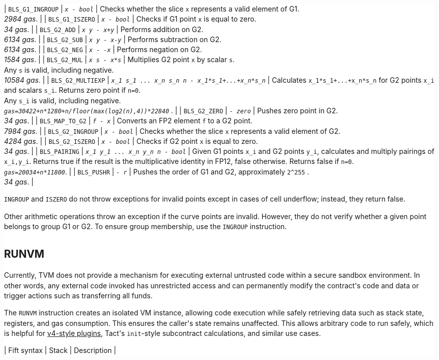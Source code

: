 | `BLS_G1_INGROUP`  | _`x - bool`_                                    | Checks whether the slice `x` represents a valid element of G1.<br/>_2984 gas_.                                                                                                                                                                                   |
| `BLS_G1_ISZERO`   | _`x - bool`_                                    | Checks if G1 point `x` is equal to zero.<br/>_34 gas_.                                                                                                                                                                                                           |
| `BLS_G2_ADD`      | _`x y - x+y`_                                   | Performs addition on G2.<br/>_6134 gas_.                                                                                                                                                                                                                         |
| `BLS_G2_SUB`      | _`x y - x-y`_                                   | Performs subtraction on G2.<br/>_6134 gas_.                                                                                                                                                                                                                      |
| `BLS_G2_NEG`      | _`x - -x`_                                      | Performs negation on G2.<br/>_1584 gas_.                                                                                                                                                                                                                         |
| `BLS_G2_MUL`      | _`x s - x*s`_                                   | Multiplies G2 point `x` by scalar `s`.<br/>Any `s` is valid, including negative.<br/>_10584 gas_.                                                                                                                                                |
| `BLS_G2_MULTIEXP` | _`x_1 s_1 ... x_n s_n n - x_1*s_1+...+x_n*s_n`_ | Calculates `x_1*s_1+...+x_n*s_n` for G2 points `x_i` and scalars `s_i`. Returns zero point if `n=0`.<br/>Any `s_i` is valid, including negative.<br/>_`gas=30422+n*1280+n/floor(max(log2(n),4))*22840`_ .                        |
| `BLS_G2_ZERO`     | _`- zero`_                                      | Pushes zero point in G2.<br/>_34 gas_.                                                                                                                                                                                                                           |
| `BLS_MAP_TO_G2`   | _`f - x`_                                       | Converts an FP2 element `f` to a G2 point.<br/>_7984 gas_.                                                                                                                                                                                                       |
| `BLS_G2_INGROUP`  | _`x - bool`_                                    | Checks whether the slice `x` represents a valid element of G2.<br/>_4284 gas_.                                                                                                                                                                                   |
| `BLS_G2_ISZERO`   | _`x - bool`_                                    | Checks if G2 point `x` is equal to zero.<br/>_34 gas_.                                                                                                                                                                                                           |
| `BLS_PAIRING`     | _`x_1 y_1 ... x_n y_n n - bool`_                | Given G1 points `x_i` and G2 points `y_i`, calculates and multiply pairings of `x_i,y_i`. Returns true if the result is the multiplicative identity in FP12, false otherwise. Returns false if `n=0`.<br/>_`gas=20034+n*11800`_. |
| `BLS_PUSHR`       | _`- r`_                                         | Pushes the order of G1 and G2, approximately `2^255` .<br/>_34 gas_.                                                                                                                                                                                             |

`INGROUP` and `ISZERO` do not throw exceptions for invalid points except in cases of cell underflow; instead, they return false.

Other arithmetic operations throw an exception if the curve points are invalid. However, they do not verify whether a given point belongs to group G1 or G2. To ensure group membership, use the `INGROUP` instruction.

## RUNVM

Currently, TVM does not provide a mechanism for executing external untrusted code within a secure sandbox environment. In other words, any external code invoked has unrestricted access and can permanently modify the contract's code and data or trigger actions such as transferring all funds.

The `RUNVM` instruction creates an isolated VM instance, allowing code execution while safely retrieving data such as stack state, registers, and gas consumption. This ensures the caller's state remains unaffected. This allows arbitrary code to run safely, which is helpful for [v4-style plugins](/v3/documentation/smart-contracts/contracts-specs/wallet-contracts#wallet-v4), Tact's `init`-style subcontract calculations, and similar use cases.

| Fift syntax   | Stack                                                                                                    | Description                                                                                                                                                                                                                                                                               |